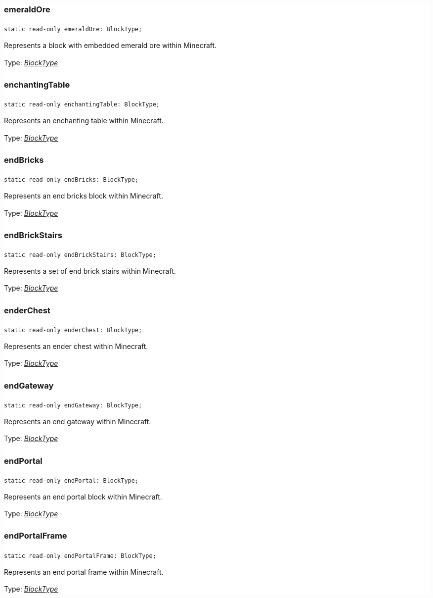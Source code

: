 ### **emeraldOre**
`static read-only emeraldOre: BlockType;`

Represents a block with embedded emerald ore within Minecraft.

Type: [*BlockType*](BlockType.md)

### **enchantingTable**
`static read-only enchantingTable: BlockType;`

Represents an enchanting table within Minecraft.

Type: [*BlockType*](BlockType.md)

### **endBricks**
`static read-only endBricks: BlockType;`

Represents an end bricks block within Minecraft.

Type: [*BlockType*](BlockType.md)

### **endBrickStairs**
`static read-only endBrickStairs: BlockType;`

Represents a set of end brick stairs within Minecraft.

Type: [*BlockType*](BlockType.md)

### **enderChest**
`static read-only enderChest: BlockType;`

Represents an ender chest within Minecraft.

Type: [*BlockType*](BlockType.md)

### **endGateway**
`static read-only endGateway: BlockType;`

Represents an end gateway within Minecraft.

Type: [*BlockType*](BlockType.md)

### **endPortal**
`static read-only endPortal: BlockType;`

Represents an end portal block within Minecraft.

Type: [*BlockType*](BlockType.md)

### **endPortalFrame**
`static read-only endPortalFrame: BlockType;`

Represents an end portal frame within Minecraft.

Type: [*BlockType*](BlockType.md)

